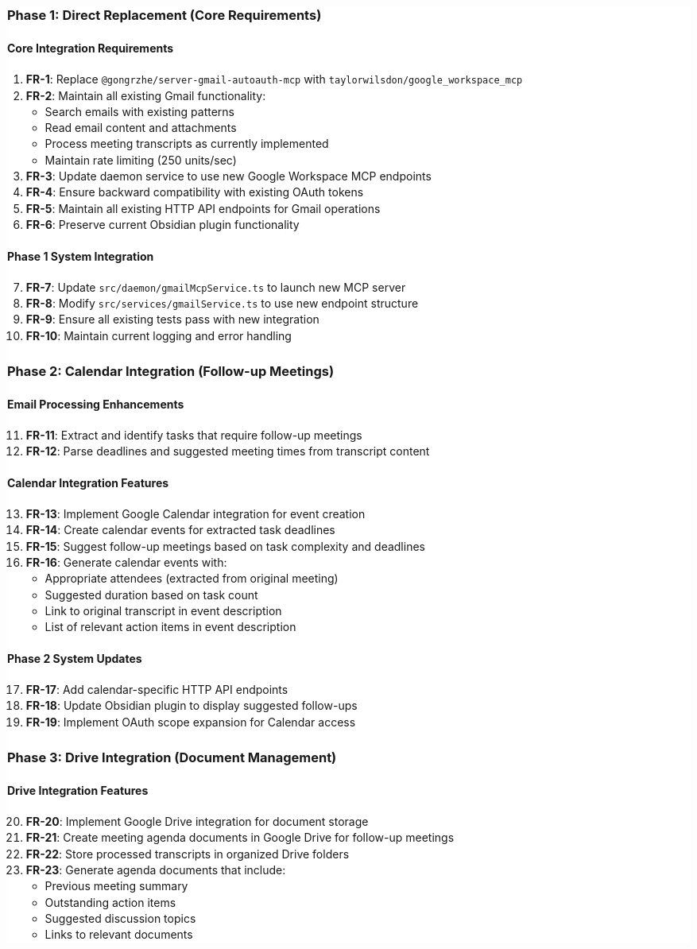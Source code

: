 ### Phase 1: Direct Replacement (Core Requirements)

#### Core Integration Requirements
1. **FR-1**: Replace `@gongrzhe/server-gmail-autoauth-mcp` with `taylorwilsdon/google_workspace_mcp`
2. **FR-2**: Maintain all existing Gmail functionality:
   - Search emails with existing patterns
   - Read email content and attachments
   - Process meeting transcripts as currently implemented
   - Maintain rate limiting (250 units/sec)
3. **FR-3**: Update daemon service to use new Google Workspace MCP endpoints
4. **FR-4**: Ensure backward compatibility with existing OAuth tokens
5. **FR-5**: Maintain all existing HTTP API endpoints for Gmail operations
6. **FR-6**: Preserve current Obsidian plugin functionality

#### Phase 1 System Integration
7. **FR-7**: Update `src/daemon/gmailMcpService.ts` to launch new MCP server
8. **FR-8**: Modify `src/services/gmailService.ts` to use new endpoint structure
9. **FR-9**: Ensure all existing tests pass with new integration
10. **FR-10**: Maintain current logging and error handling

### Phase 2: Calendar Integration (Follow-up Meetings)

#### Email Processing Enhancements
11. **FR-11**: Extract and identify tasks that require follow-up meetings
12. **FR-12**: Parse deadlines and suggested meeting times from transcript content

#### Calendar Integration Features
13. **FR-13**: Implement Google Calendar integration for event creation
14. **FR-14**: Create calendar events for extracted task deadlines
15. **FR-15**: Suggest follow-up meetings based on task complexity and deadlines
16. **FR-16**: Generate calendar events with:
    - Appropriate attendees (extracted from original meeting)
    - Suggested duration based on task count
    - Link to original transcript in event description
    - List of relevant action items in event description

#### Phase 2 System Updates
17. **FR-17**: Add calendar-specific HTTP API endpoints
18. **FR-18**: Update Obsidian plugin to display suggested follow-ups
19. **FR-19**: Implement OAuth scope expansion for Calendar access

### Phase 3: Drive Integration (Document Management)

#### Drive Integration Features
20. **FR-20**: Implement Google Drive integration for document storage
21. **FR-21**: Create meeting agenda documents in Google Drive for follow-up meetings
22. **FR-22**: Store processed transcripts in organized Drive folders
23. **FR-23**: Generate agenda documents that include:
    - Previous meeting summary
    - Outstanding action items
    - Suggested discussion topics
    - Links to relevant documents
